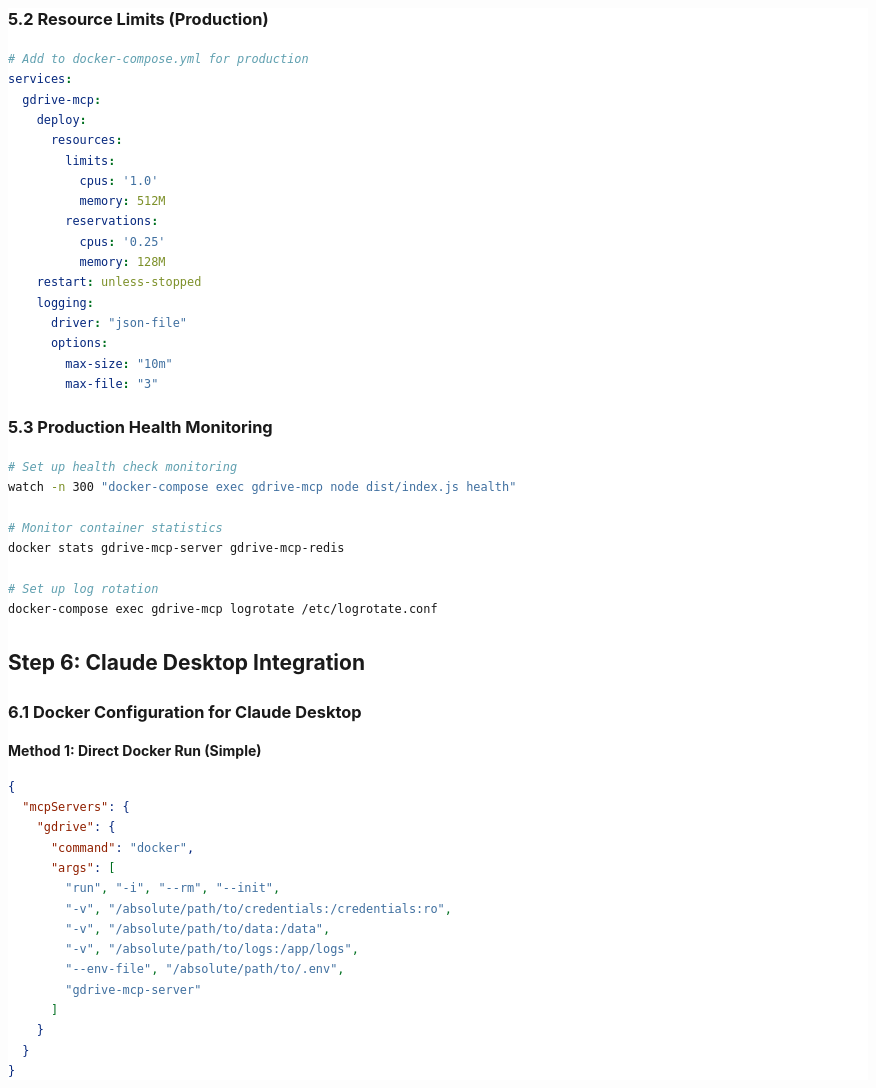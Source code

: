 ### 5.2 Resource Limits (Production)

```yaml
# Add to docker-compose.yml for production
services:
  gdrive-mcp:
    deploy:
      resources:
        limits:
          cpus: '1.0'
          memory: 512M
        reservations:
          cpus: '0.25'
          memory: 128M
    restart: unless-stopped
    logging:
      driver: "json-file"
      options:
        max-size: "10m"
        max-file: "3"
```

### 5.3 Production Health Monitoring

```bash
# Set up health check monitoring
watch -n 300 "docker-compose exec gdrive-mcp node dist/index.js health"

# Monitor container statistics
docker stats gdrive-mcp-server gdrive-mcp-redis

# Set up log rotation
docker-compose exec gdrive-mcp logrotate /etc/logrotate.conf
```

## Step 6: Claude Desktop Integration

### 6.1 Docker Configuration for Claude Desktop

**Method 1: Direct Docker Run (Simple)**

```json
{
  "mcpServers": {
    "gdrive": {
      "command": "docker",
      "args": [
        "run", "-i", "--rm", "--init",
        "-v", "/absolute/path/to/credentials:/credentials:ro",
        "-v", "/absolute/path/to/data:/data",
        "-v", "/absolute/path/to/logs:/app/logs",
        "--env-file", "/absolute/path/to/.env",
        "gdrive-mcp-server"
      ]
    }
  }
}
```
